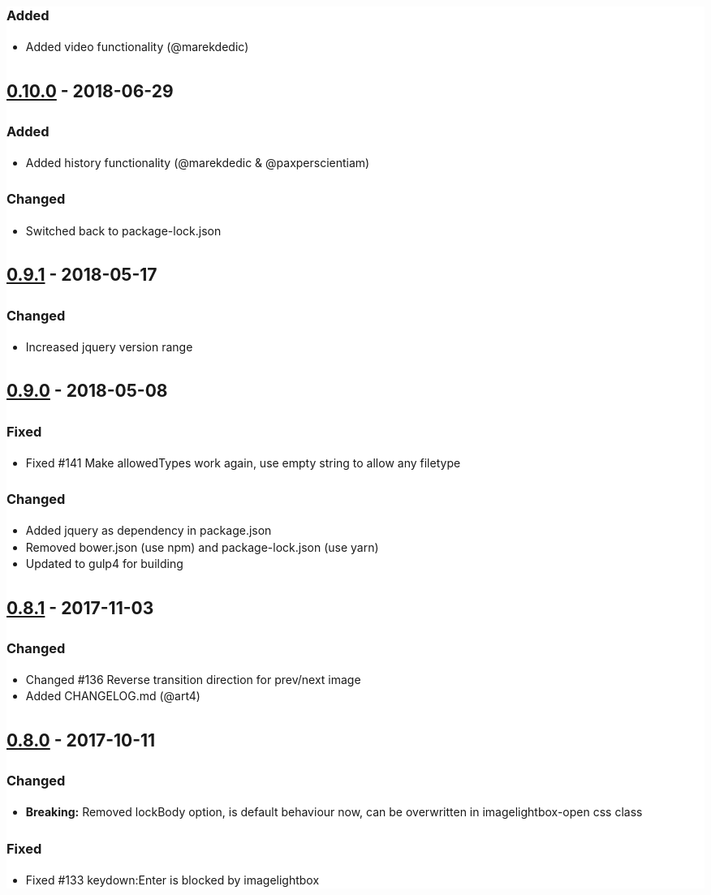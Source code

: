 ### Added

- Added video functionality (@marekdedic)

## [0.10.0] - 2018-06-29

### Added

- Added history functionality (@marekdedic & @paxperscientiam)

### Changed

- Switched back to package-lock.json

## [0.9.1] - 2018-05-17

### Changed

- Increased jquery version range

## [0.9.0] - 2018-05-08

### Fixed

- Fixed #141 Make allowedTypes work again, use empty string to allow any filetype

### Changed

- Added jquery as dependency in package.json
- Removed bower.json (use npm) and package-lock.json (use yarn)
- Updated to gulp4 for building

## [0.8.1] - 2017-11-03

### Changed

- Changed #136 Reverse transition direction for prev/next image
- Added CHANGELOG.md (@art4)

## [0.8.0] - 2017-10-11

### Changed

- **Breaking:** Removed lockBody option, is default behaviour now, can be overwritten in imagelightbox-open css class

### Fixed

- Fixed #133 keydown:Enter is blocked by imagelightbox


[Unreleased]: https://github.com/marekdedic/imagelightbox/compare/1.0.2...HEAD
[1.0.2]: https://github.com/marekdedic/imagelightbox/compare/1.0.1...1.0.2
[1.0.1]: https://github.com/marekdedic/imagelightbox/compare/1.0.0...1.0.1
[1.0.0]: https://github.com/marekdedic/imagelightbox/compare/0.14.0...1.0.0
[0.14.0]: https://github.com/marekdedic/imagelightbox/compare/0.13.0...0.14.0
[0.13.0]: https://github.com/marekdedic/imagelightbox/compare/0.12.0...0.13.0
[0.12.0]: https://github.com/marekdedic/imagelightbox/compare/0.11.0...0.12.0
[0.11.0]: https://github.com/marekdedic/imagelightbox/compare/0.10.0...0.11.0
[0.10.0]: https://github.com/marekdedic/imagelightbox/compare/0.9.1...0.10.0
[0.9.1]: https://github.com/marekdedic/imagelightbox/compare/0.9.0...0.9.1
[0.9.0]: https://github.com/marekdedic/imagelightbox/compare/0.8.1...0.9.0
[0.8.1]: https://github.com/marekdedic/imagelightbox/compare/0.8.0...0.8.1
[0.8.0]: https://github.com/marekdedic/imagelightbox/compare/0.7.9...0.8.0
[0.7.9]: https://github.com/marekdedic/imagelightbox/compare/0.7.8...0.7.9
[0.7.8]: https://github.com/marekdedic/imagelightbox/compare/0.7.7...0.7.8
[0.7.7]: https://github.com/marekdedic/imagelightbox/compare/0.7.6...0.7.7
[0.7.6]: https://github.com/marekdedic/imagelightbox/compare/0.7.5...0.7.6
[0.7.5]: https://github.com/marekdedic/imagelightbox/compare/0.7.2...0.7.5
[0.7.2]: https://github.com/marekdedic/imagelightbox/compare/0.7.1...0.7.2
[0.7.1]: https://github.com/marekdedic/imagelightbox/compare/0.7.0...0.7.1
[0.7.0]: https://github.com/marekdedic/imagelightbox/compare/0.6.0...0.7.0
[0.6.0]: https://github.com/marekdedic/imagelightbox/compare/0.5.4...0.6.0
[0.5.4]: https://github.com/marekdedic/imagelightbox/compare/0.5.3...0.5.4
[0.5.3]: https://github.com/marekdedic/imagelightbox/compare/0.5.2...0.5.3
[0.5.2]: https://github.com/marekdedic/imagelightbox/compare/0.5.1...0.5.2
[0.5.1]: https://github.com/marekdedic/imagelightbox/compare/0.5.0...0.5.1
[0.5.0]: https://github.com/marekdedic/imagelightbox/compare/0.4.3...0.5.0
[0.4.3]: https://github.com/marekdedic/imagelightbox/compare/0.4.2...0.4.3
[0.4.2]: https://github.com/marekdedic/imagelightbox/compare/0.4.1...0.4.2
[0.4.1]: https://github.com/marekdedic/imagelightbox/compare/0.4.0...0.4.1
[0.4.0]: https://github.com/marekdedic/imagelightbox/compare/v0.3.4...0.4.0
[0.3.4]: https://github.com/marekdedic/imagelightbox/compare/v0.3.3...v0.3.4
[0.3.3]: https://github.com/marekdedic/imagelightbox/compare/v0.3.2...v0.3.3
[0.3.2]: https://github.com/marekdedic/imagelightbox/compare/v0.3.1...v0.3.2
[0.3.1]: https://github.com/marekdedic/imagelightbox/compare/v0.3.0...v0.3.1
[0.3.0]: https://github.com/marekdedic/imagelightbox/compare/v0.2.1...v0.3.0
[0.2.1]: https://github.com/marekdedic/imagelightbox/compare/v0.2.0...v0.2.1
[0.2.0]: https://github.com/marekdedic/imagelightbox/compare/v0.1.0...v0.2.0
[0.1.0]: https://github.com/marekdedic/imagelightbox/compare/ee6faa6b7573940629626ab9075adb2f60255497...v0.1.0